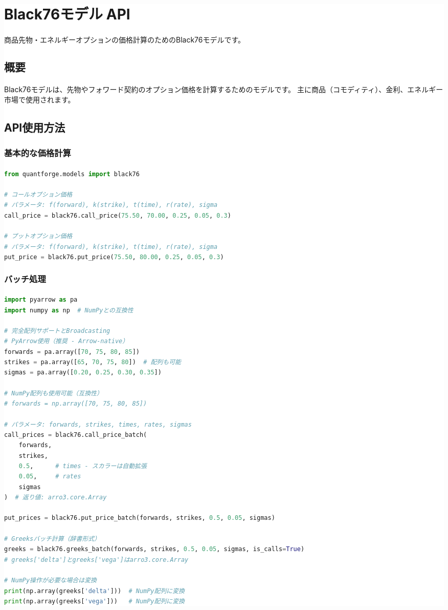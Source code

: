 # Black76モデル API

商品先物・エネルギーオプションの価格計算のためのBlack76モデルです。

## 概要

Black76モデルは、先物やフォワード契約のオプション価格を計算するためのモデルです。
主に商品（コモディティ）、金利、エネルギー市場で使用されます。

## API使用方法

### 基本的な価格計算

```python
from quantforge.models import black76

# コールオプション価格
# パラメータ: f(forward), k(strike), t(time), r(rate), sigma
call_price = black76.call_price(75.50, 70.00, 0.25, 0.05, 0.3)

# プットオプション価格  
# パラメータ: f(forward), k(strike), t(time), r(rate), sigma
put_price = black76.put_price(75.50, 80.00, 0.25, 0.05, 0.3)
```

### バッチ処理

```python
import pyarrow as pa
import numpy as np  # NumPyとの互換性

# 完全配列サポートとBroadcasting
# PyArrow使用（推奨 - Arrow-native）
forwards = pa.array([70, 75, 80, 85])
strikes = pa.array([65, 70, 75, 80])  # 配列も可能
sigmas = pa.array([0.20, 0.25, 0.30, 0.35])

# NumPy配列も使用可能（互換性）
# forwards = np.array([70, 75, 80, 85])

# パラメータ: forwards, strikes, times, rates, sigmas
call_prices = black76.call_price_batch(
    forwards, 
    strikes, 
    0.5,      # times - スカラーは自動拡張
    0.05,     # rates
    sigmas
)  # 返り値: arro3.core.Array

put_prices = black76.put_price_batch(forwards, strikes, 0.5, 0.05, sigmas)

# Greeksバッチ計算（辞書形式）
greeks = black76.greeks_batch(forwards, strikes, 0.5, 0.05, sigmas, is_calls=True)
# greeks['delta']とgreeks['vega']はarro3.core.Array

# NumPy操作が必要な場合は変換
print(np.array(greeks['delta']))  # NumPy配列に変換
print(np.array(greeks['vega']))   # NumPy配列に変換
```
